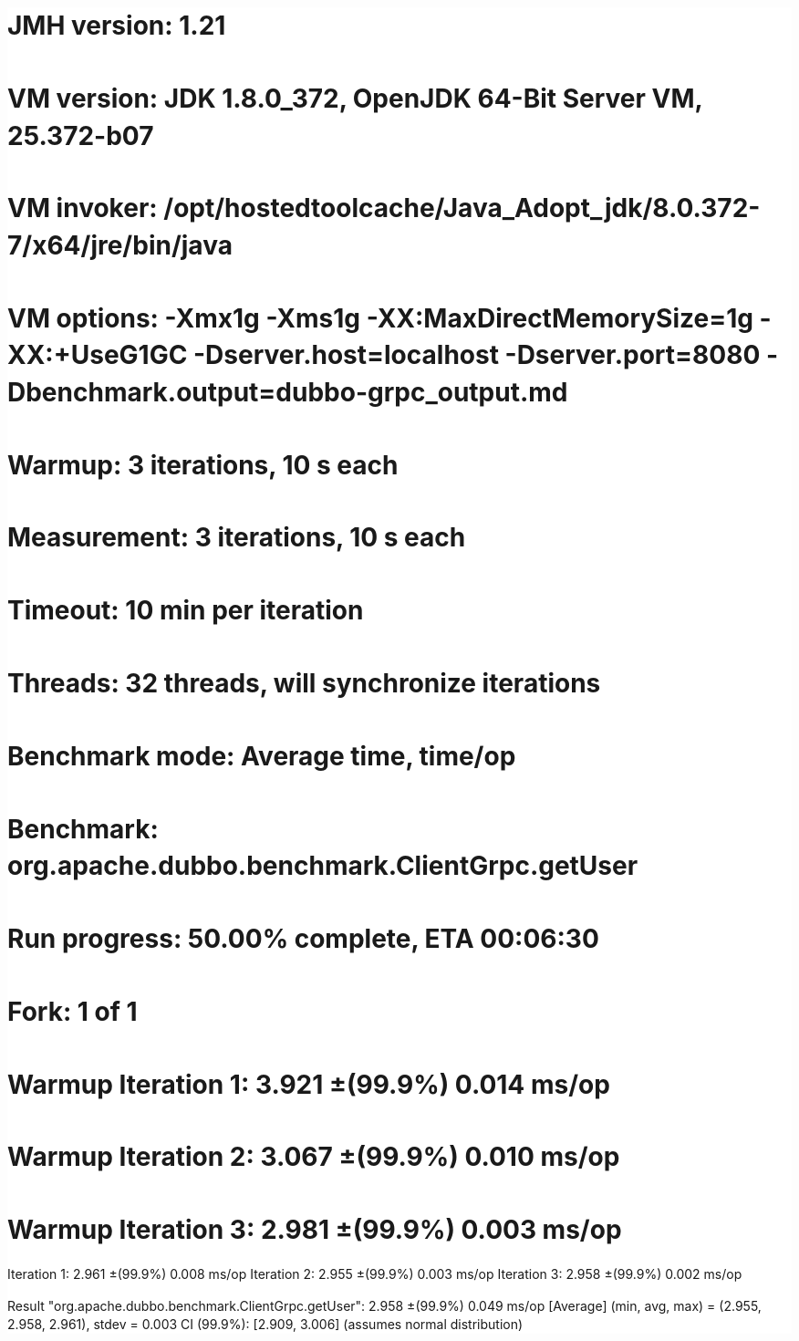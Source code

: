 
# JMH version: 1.21
# VM version: JDK 1.8.0_372, OpenJDK 64-Bit Server VM, 25.372-b07
# VM invoker: /opt/hostedtoolcache/Java_Adopt_jdk/8.0.372-7/x64/jre/bin/java
# VM options: -Xmx1g -Xms1g -XX:MaxDirectMemorySize=1g -XX:+UseG1GC -Dserver.host=localhost -Dserver.port=8080 -Dbenchmark.output=dubbo-grpc_output.md
# Warmup: 3 iterations, 10 s each
# Measurement: 3 iterations, 10 s each
# Timeout: 10 min per iteration
# Threads: 32 threads, will synchronize iterations
# Benchmark mode: Average time, time/op
# Benchmark: org.apache.dubbo.benchmark.ClientGrpc.getUser

# Run progress: 50.00% complete, ETA 00:06:30
# Fork: 1 of 1
# Warmup Iteration   1: 3.921 ±(99.9%) 0.014 ms/op
# Warmup Iteration   2: 3.067 ±(99.9%) 0.010 ms/op
# Warmup Iteration   3: 2.981 ±(99.9%) 0.003 ms/op
Iteration   1: 2.961 ±(99.9%) 0.008 ms/op
Iteration   2: 2.955 ±(99.9%) 0.003 ms/op
Iteration   3: 2.958 ±(99.9%) 0.002 ms/op


Result "org.apache.dubbo.benchmark.ClientGrpc.getUser":
  2.958 ±(99.9%) 0.049 ms/op [Average]
  (min, avg, max) = (2.955, 2.958, 2.961), stdev = 0.003
  CI (99.9%): [2.909, 3.006] (assumes normal distribution)
